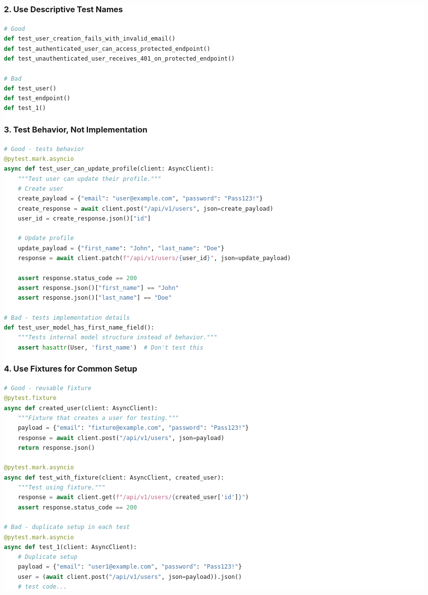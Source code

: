 
### 2. Use Descriptive Test Names

```python
# Good
def test_user_creation_fails_with_invalid_email()
def test_authenticated_user_can_access_protected_endpoint()
def test_unauthenticated_user_receives_401_on_protected_endpoint()

# Bad
def test_user()
def test_endpoint()
def test_1()
```

### 3. Test Behavior, Not Implementation

```python
# Good - tests behavior
@pytest.mark.asyncio
async def test_user_can_update_profile(client: AsyncClient):
    """Test user can update their profile."""
    # Create user
    create_payload = {"email": "user@example.com", "password": "Pass123!"}
    create_response = await client.post("/api/v1/users", json=create_payload)
    user_id = create_response.json()["id"]

    # Update profile
    update_payload = {"first_name": "John", "last_name": "Doe"}
    response = await client.patch(f"/api/v1/users/{user_id}", json=update_payload)

    assert response.status_code == 200
    assert response.json()["first_name"] == "John"
    assert response.json()["last_name"] == "Doe"

# Bad - tests implementation details
def test_user_model_has_first_name_field():
    """Tests internal model structure instead of behavior."""
    assert hasattr(User, 'first_name')  # Don't test this
```

### 4. Use Fixtures for Common Setup

```python
# Good - reusable fixture
@pytest.fixture
async def created_user(client: AsyncClient):
    """Fixture that creates a user for testing."""
    payload = {"email": "fixture@example.com", "password": "Pass123!"}
    response = await client.post("/api/v1/users", json=payload)
    return response.json()

@pytest.mark.asyncio
async def test_with_fixture(client: AsyncClient, created_user):
    """Test using fixture."""
    response = await client.get(f"/api/v1/users/{created_user['id']}")
    assert response.status_code == 200

# Bad - duplicate setup in each test
@pytest.mark.asyncio
async def test_1(client: AsyncClient):
    # Duplicate setup
    payload = {"email": "user1@example.com", "password": "Pass123!"}
    user = (await client.post("/api/v1/users", json=payload)).json()
    # test code...
```